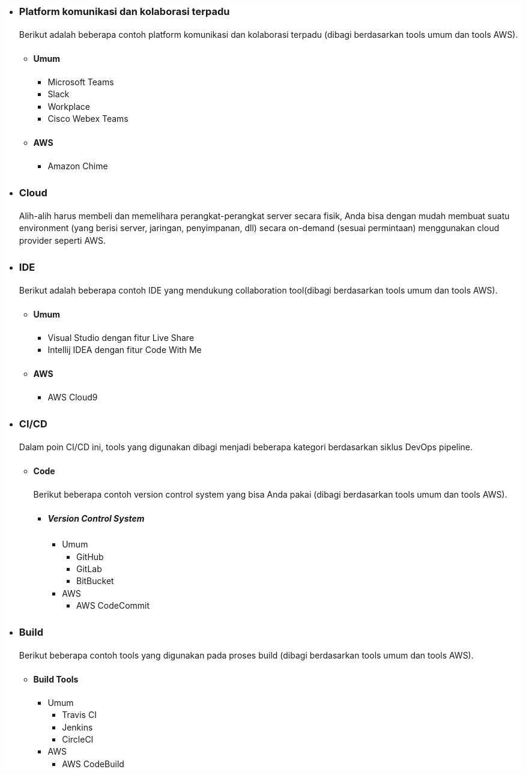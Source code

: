 - ### Platform komunikasi dan kolaborasi terpadu
  Berikut adalah beberapa contoh platform komunikasi dan kolaborasi terpadu (dibagi berdasarkan tools umum dan tools AWS).

   - #### Umum	
     - Microsoft Teams  
     - Slack 
     - Workplace 
     - Cisco Webex Teams
   - #### AWS
     - Amazon Chime

- ### Cloud
  Alih-alih harus membeli dan memelihara perangkat-perangkat server secara fisik, Anda bisa dengan mudah membuat suatu environment (yang berisi server, jaringan, penyimpanan, dll) secara on-demand (sesuai permintaan) menggunakan cloud provider seperti AWS.

- ### IDE
  Berikut adalah beberapa contoh IDE yang mendukung collaboration tool(dibagi berdasarkan tools umum dan tools AWS).

  - #### Umum
    - Visual Studio dengan fitur Live Share
    - Intellij IDEA dengan fitur Code With Me
  - #### AWS
    - AWS Cloud9



- ### CI/CD
  Dalam poin CI/CD ini, tools yang digunakan dibagi menjadi beberapa kategori berdasarkan siklus DevOps pipeline.

  - #### Code
     Berikut beberapa contoh version control system yang bisa Anda pakai (dibagi berdasarkan tools umum dan tools AWS).

    - ##### Version Control System

      - Umum
        - GitHub
        - GitLab
        - BitBucket
      - AWS
        - AWS CodeCommit

  
- ### Build
  Berikut beberapa contoh tools yang digunakan pada proses build (dibagi berdasarkan tools umum dan tools AWS).

  - #### Build Tools
    - Umum
      - Travis CI
      - Jenkins
      - CircleCI
    - AWS
      - AWS CodeBuild
